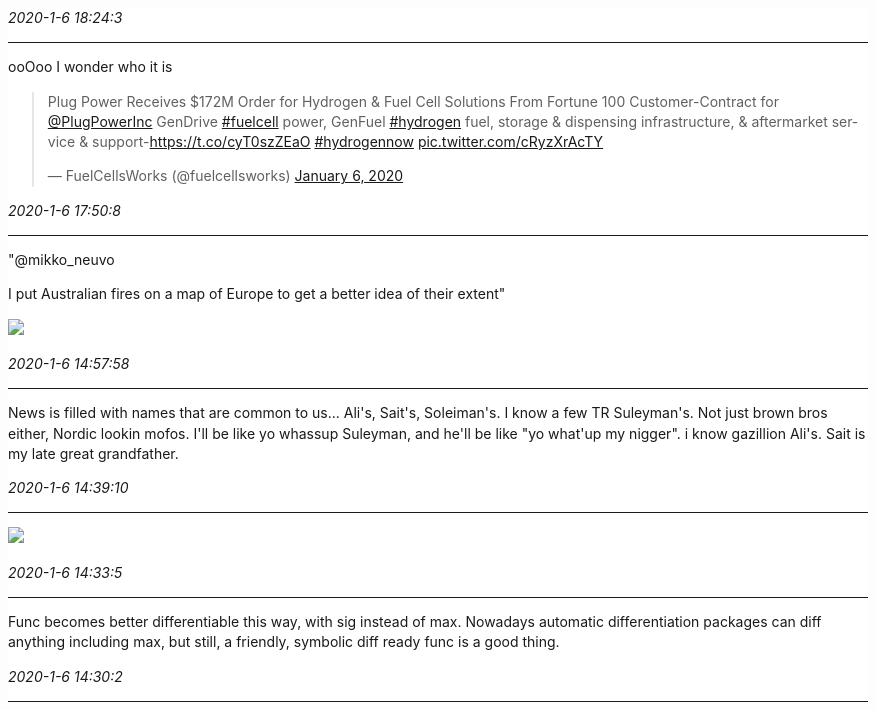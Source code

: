 *2020-1-6 18:24:3*

---

ooOoo I wonder who it is

<blockquote class="twitter-tweet"><p lang="en" dir="ltr">Plug Power Receives $172M Order for Hydrogen &amp; Fuel Cell Solutions From Fortune 100 Customer-Contract for <a href="https://twitter.com/PlugPowerInc?ref_src=twsrc%5Etfw">@PlugPowerInc</a> GenDrive <a href="https://twitter.com/hashtag/fuelcell?src=hash&amp;ref_src=twsrc%5Etfw">#fuelcell</a> power, GenFuel <a href="https://twitter.com/hashtag/hydrogen?src=hash&amp;ref_src=twsrc%5Etfw">#hydrogen</a> fuel, storage &amp; dispensing infrastructure, &amp; aftermarket service &amp; support-<a href="https://t.co/cyT0szZEaO">https://t.co/cyT0szZEaO</a> <a href="https://twitter.com/hashtag/hydrogennow?src=hash&amp;ref_src=twsrc%5Etfw">#hydrogennow</a> <a href="https://t.co/cRyzXrAcTY">pic.twitter.com/cRyzXrAcTY</a></p>&mdash; FuelCellsWorks (@fuelcellsworks) <a href="https://twitter.com/fuelcellsworks/status/1214183067281166336?ref_src=twsrc%5Etfw">January 6, 2020</a></blockquote> <script async src="https://platform.twitter.com/widgets.js" charset="utf-8"></script>

*2020-1-6 17:50:8*

---

"@mikko_neuvo

I put Australian fires on a map of Europe to get a better idea of
their extent"

<img width="340" src="https://pbs.twimg.com/media/ENhArLtW4AAGyLQ?format=jpg&name=900x900"/>

*2020-1-6 14:57:58*

---

News is filled with names that are common to us... Ali's, Sait's,
Soleiman's. I know a few TR Suleyman's. Not just brown bros either,
Nordic lookin mofos. I'll be like yo whassup Suleyman, and he'll be
like "yo what'up my nigger". i know gazillion Ali's. Sait is my late
great grandfather.

*2020-1-6 14:39:10*

---

<img width="340" src="https://pbs.twimg.com/media/ENl_1l0VUAAjQsO?format=png&name=small"/>

*2020-1-6 14:33:5*

---

Func becomes better differentiable this way, with sig instead of
max. Nowadays automatic differentiation packages can diff anything
including max, but still, a friendly, symbolic diff ready func is a
good thing.

*2020-1-6 14:30:2*

---
